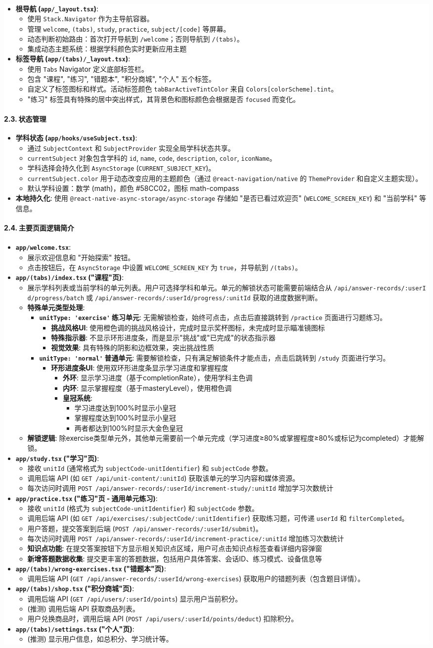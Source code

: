 - **根导航 (`app/_layout.tsx`)**:
  - 使用 `Stack.Navigator` 作为主导航容器。
  - 管理 `welcome`, `(tabs)`, `study`, `practice`, `subject/[code]` 等屏幕。
  - 动态判断初始路由：首次打开导航到 `/welcome`；否则导航到 `/(tabs)`。
  - 集成动态主题系统：根据学科颜色实时更新应用主题
- **标签导航 (`app/(tabs)/_layout.tsx`)**:
  - 使用 `Tabs` Navigator 定义底部标签栏。
  - 包含 "课程", "练习", "错题本", "积分商城", "个人" 五个标签。
  - 自定义了标签图标和样式。活动标签颜色 `tabBarActiveTintColor` 来自 `Colors[colorScheme].tint`。
  - "练习" 标签具有特殊的居中突出样式，其背景色和图标颜色会根据是否 `focused` 而变化。

#### 2.3. 状态管理

- **学科状态 (`app/hooks/useSubject.tsx`)**:
  - 通过 `SubjectContext` 和 `SubjectProvider` 实现全局学科状态共享。
  - `currentSubject` 对象包含学科的 `id`, `name`, `code`, `description`, `color`, `iconName`。
  - 学科选择会持久化到 `AsyncStorage` (`CURRENT_SUBJECT_KEY`)。
  - `currentSubject.color` 用于动态改变应用的主题颜色（通过 `@react-navigation/native` 的 `ThemeProvider` 和自定义主题实现）。
  - 默认学科设置：数学 (math)，颜色 #58CC02，图标 math-compass
- **本地持久化**: 使用 `@react-native-async-storage/async-storage` 存储如 "是否已看过欢迎页" (`WELCOME_SCREEN_KEY`) 和 "当前学科" 等信息。

#### 2.4. 主要页面逻辑简介

- **`app/welcome.tsx`**:
  - 展示欢迎信息和 "开始探索" 按钮。
  - 点击按钮后，在 `AsyncStorage` 中设置 `WELCOME_SCREEN_KEY` 为 `true`，并导航到 `/(tabs)`。
- **`app/(tabs)/index.tsx` ("课程"页)**:
  - 展示学科列表或当前学科的单元列表。用户可选择学科和单元。单元的解锁状态可能需要前端结合从 `/api/answer-records/:userId/progress/batch` 或 `/api/answer-records/:userId/progress/:unitId` 获取的进度数据判断。
  - **特殊单元类型处理**:
    - **`unitType: 'exercise'` 练习单元**: 无需解锁检查，始终可点击，点击后直接跳转到 `/practice` 页面进行习题练习。
      - **挑战风格UI**: 使用橙色调的挑战风格设计，完成时显示奖杯图标，未完成时显示瞄准镜图标
      - **特殊指示器**: 不显示环形进度条，而是显示"挑战"或"已完成"的状态指示器
      - **视觉效果**: 具有特殊的阴影和边框效果，突出挑战性质
    - **`unitType: 'normal'` 普通单元**: 需要解锁检查，只有满足解锁条件才能点击，点击后跳转到 `/study` 页面进行学习。
      - **环形进度条UI**: 使用双环形进度条显示学习进度和掌握程度
        - **外环**: 显示学习进度（基于completionRate），使用学科主色调
        - **内环**: 显示掌握程度（基于masteryLevel），使用橙色调
        - **皇冠系统**: 
          - 学习进度达到100%时显示小皇冠
          - 掌握程度达到100%时显示小皇冠  
          - 两者都达到100%时显示大金色皇冠
  - **解锁逻辑**: 除exercise类型单元外，其他单元需要前一个单元完成（学习进度≥80%或掌握程度≥80%或标记为completed）才能解锁。
- **`app/study.tsx` ("学习"页)**:
  - 接收 `unitId` (通常格式为 `subjectCode-unitIdentifier`) 和 `subjectCode` 参数。
  - 调用后端 API (如 `GET /api/unit-content/:unitId`) 获取该单元的学习内容和媒体资源。
  - 每次访问时调用 `POST /api/answer-records/:userId/increment-study/:unitId` 增加学习次数统计
- **`app/practice.tsx` ("练习"页 - 通用单元练习)**:
  - 接收 `unitId` (格式为 `subjectCode-unitIdentifier`) 和 `subjectCode` 参数。
  - 调用后端 API (如 `GET /api/exercises/:subjectCode/:unitIdentifier`) 获取练习题，可传递 `userId` 和 `filterCompleted`。
  - 用户答题，提交答案到后端 (`POST /api/answer-records/:userId/submit`)。
  - 每次访问时调用 `POST /api/answer-records/:userId/increment-practice/:unitId` 增加练习次数统计
  - **知识点功能**: 在提交答案按钮下方显示相关知识点区域，用户可点击知识点标签查看详细内容弹窗
  - **新增答题数据收集**: 提交更丰富的答题数据，包括用户具体答案、会话ID、练习模式、设备信息等
- **`app/(tabs)/wrong-exercises.tsx` ("错题本"页)**:
  - 调用后端 API (`GET /api/answer-records/:userId/wrong-exercises`) 获取用户的错题列表（包含题目详情）。
- **`app/(tabs)/shop.tsx` ("积分商城"页)**:
  - 调用后端 API (`GET /api/users/:userId/points`) 显示用户当前积分。
  - (推测) 调用后端 API 获取商品列表。
  - 用户兑换商品时，调用后端 API (`POST /api/users/:userId/points/deduct`) 扣除积分。
- **`app/(tabs)/settings.tsx` ("个人"页)**:
  - (推测) 显示用户信息，如总积分、学习统计等。
